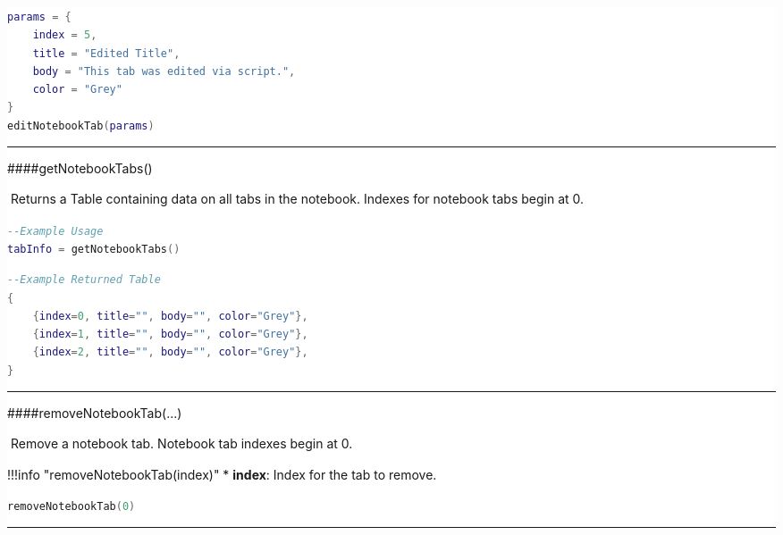 ``` Lua
params = {
	index = 5,
	title = "Edited Title",
	body = "This tab was edited via script.",
	color = "Grey"
}
editNotebookTab(params)
```

---


####getNotebookTabs()

[<span class="ret tab"></span>](intro#types)&nbsp;Returns a Table containing data on all tabs in the notebook. Indexes for notebook tabs begin at 0.

``` Lua
--Example Usage
tabInfo = getNotebookTabs()
```
``` Lua
--Example Returned Table
{
	{index=0, title="", body="", color="Grey"},
	{index=1, title="", body="", color="Grey"},
	{index=2, title="", body="", color="Grey"},
}
```

---


####removeNotebookTab(...)

[<span class="ret boo"></span>](intro#types)&nbsp;Remove a notebook tab. Notebook tab indexes begin at 0.

!!!info "removeNotebookTab(index)"
	* [<span class="tag int"></span>](intro#types) **index**: Index for the tab to remove.

``` Lua
removeNotebookTab(0)
```

---
